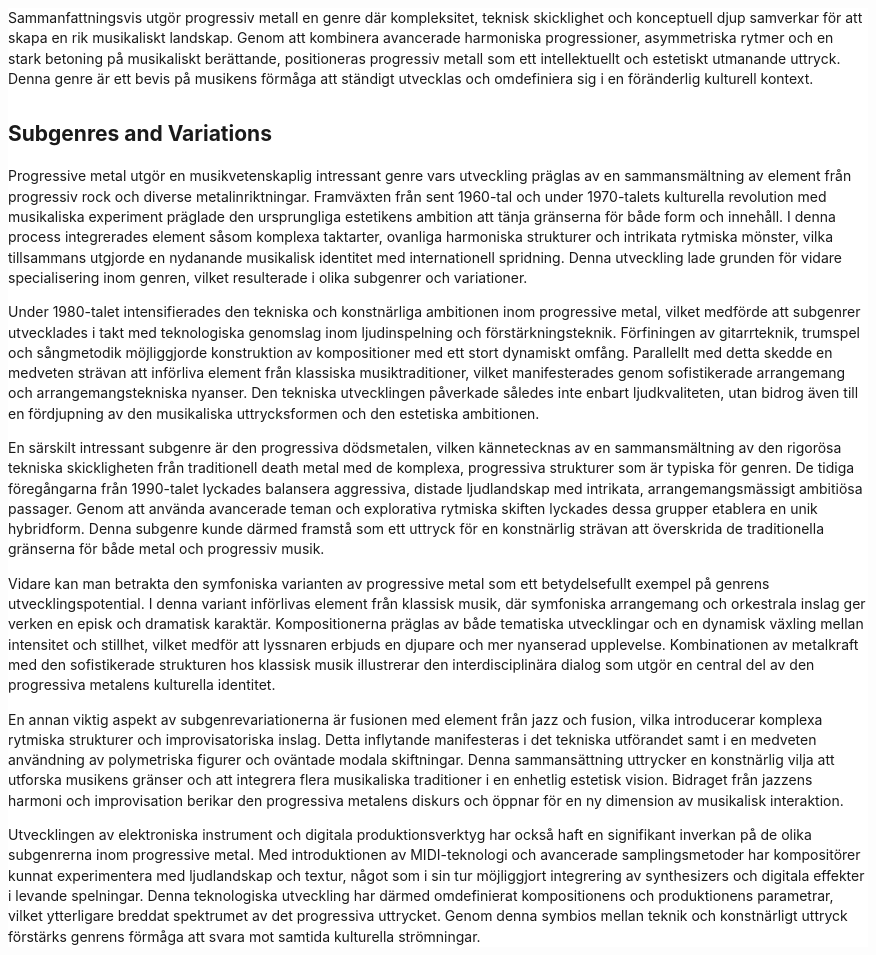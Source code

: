 Sammanfattningsvis utgör progressiv metall en genre där kompleksitet, teknisk skicklighet och konceptuell djup samverkar för att skapa en rik musikaliskt landskap. Genom att kombinera avancerade harmoniska progressioner, asymmetriska rytmer och en stark betoning på musikaliskt berättande, positioneras progressiv metall som ett intellektuellt och estetiskt utmanande uttryck. Denna genre är ett bevis på musikens förmåga att ständigt utvecklas och omdefiniera sig i en föränderlig kulturell kontext.

## Subgenres and Variations

Progressive metal utgör en musikvetenskaplig intressant genre vars utveckling präglas av en sammansmältning av element från progressiv rock och diverse metalinriktningar. Framväxten från sent 1960-tal och under 1970-talets kulturella revolution med musikaliska experiment präglade den ursprungliga estetikens ambition att tänja gränserna för både form och innehåll. I denna process integrerades element såsom komplexa taktarter, ovanliga harmoniska strukturer och intrikata rytmiska mönster, vilka tillsammans utgjorde en nydanande musikalisk identitet med internationell spridning. Denna utveckling lade grunden för vidare specialisering inom genren, vilket resulterade i olika subgenrer och variationer.

Under 1980-talet intensifierades den tekniska och konstnärliga ambitionen inom progressive metal, vilket medförde att subgenrer utvecklades i takt med teknologiska genomslag inom ljudinspelning och förstärkningsteknik. Förfiningen av gitarrteknik, trumspel och sångmetodik möjliggjorde konstruktion av kompositioner med ett stort dynamiskt omfång. Parallellt med detta skedde en medveten strävan att införliva element från klassiska musiktraditioner, vilket manifesterades genom sofistikerade arrangemang och arrangemangstekniska nyanser. Den tekniska utvecklingen påverkade således inte enbart ljudkvaliteten, utan bidrog även till en fördjupning av den musikaliska uttrycksformen och den estetiska ambitionen.

En särskilt intressant subgenre är den progressiva dödsmetalen, vilken kännetecknas av en sammansmältning av den rigorösa tekniska skickligheten från traditionell death metal med de komplexa, progressiva strukturer som är typiska för genren. De tidiga föregångarna från 1990-talet lyckades balansera aggressiva, distade ljudlandskap med intrikata, arrangemangsmässigt ambitiösa passager. Genom att använda avancerade teman och explorativa rytmiska skiften lyckades dessa grupper etablera en unik hybridform. Denna subgenre kunde därmed framstå som ett uttryck för en konstnärlig strävan att överskrida de traditionella gränserna för både metal och progressiv musik.

Vidare kan man betrakta den symfoniska varianten av progressive metal som ett betydelsefullt exempel på genrens utvecklingspotential. I denna variant införlivas element från klassisk musik, där symfoniska arrangemang och orkestrala inslag ger verken en episk och dramatisk karaktär. Kompositionerna präglas av både tematiska utvecklingar och en dynamisk växling mellan intensitet och stillhet, vilket medför att lyssnaren erbjuds en djupare och mer nyanserad upplevelse. Kombinationen av metalkraft med den sofistikerade strukturen hos klassisk musik illustrerar den interdisciplinära dialog som utgör en central del av den progressiva metalens kulturella identitet.

En annan viktig aspekt av subgenrevariationerna är fusionen med element från jazz och fusion, vilka introducerar komplexa rytmiska strukturer och improvisatoriska inslag. Detta inflytande manifesteras i det tekniska utförandet samt i en medveten användning av polymetriska figurer och oväntade modala skiftningar. Denna sammansättning uttrycker en konstnärlig vilja att utforska musikens gränser och att integrera flera musikaliska traditioner i en enhetlig estetisk vision. Bidraget från jazzens harmoni och improvisation berikar den progressiva metalens diskurs och öppnar för en ny dimension av musikalisk interaktion.

Utvecklingen av elektroniska instrument och digitala produktionsverktyg har också haft en signifikant inverkan på de olika subgenrerna inom progressive metal. Med introduktionen av MIDI-teknologi och avancerade samplingsmetoder har kompositörer kunnat experimentera med ljudlandskap och textur, något som i sin tur möjliggjort integrering av synthesizers och digitala effekter i levande spelningar. Denna teknologiska utveckling har därmed omdefinierat kompositionens och produktionens parametrar, vilket ytterligare breddat spektrumet av det progressiva uttrycket. Genom denna symbios mellan teknik och konstnärligt uttryck förstärks genrens förmåga att svara mot samtida kulturella strömningar.
